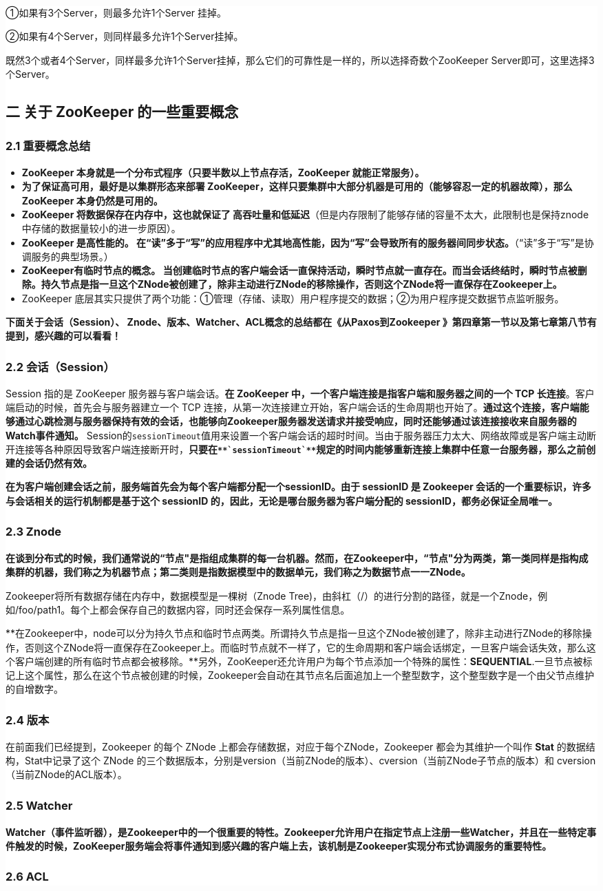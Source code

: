 ①如果有3个Server，则最多允许1个Server 挂掉。

②如果有4个Server，则同样最多允许1个Server挂掉。

既然3个或者4个Server，同样最多允许1个Server挂掉，那么它们的可靠性是一样的，所以选择奇数个ZooKeeper Server即可，这里选择3个Server。

## 二 关于 ZooKeeper  的一些重要概念

### 2.1 重要概念总结

- **ZooKeeper  本身就是一个分布式程序（只要半数以上节点存活，ZooKeeper  就能正常服务）。**
- **为了保证高可用，最好是以集群形态来部署 ZooKeeper，这样只要集群中大部分机器是可用的（能够容忍一定的机器故障），那么 ZooKeeper 本身仍然是可用的。**
- **ZooKeeper  将数据保存在内存中，这也就保证了 高吞吐量和低延迟**（但是内存限制了能够存储的容量不太大，此限制也是保持znode中存储的数据量较小的进一步原因）。
- **ZooKeeper 是高性能的。 在“读”多于“写”的应用程序中尤其地高性能，因为“写”会导致所有的服务器间同步状态。**（“读”多于“写”是协调服务的典型场景。）
- **ZooKeeper有临时节点的概念。 当创建临时节点的客户端会话一直保持活动，瞬时节点就一直存在。而当会话终结时，瞬时节点被删除。持久节点是指一旦这个ZNode被创建了，除非主动进行ZNode的移除操作，否则这个ZNode将一直保存在Zookeeper上。**
- ZooKeeper 底层其实只提供了两个功能：①管理（存储、读取）用户程序提交的数据；②为用户程序提交数据节点监听服务。

**下面关于会话（Session）、 Znode、版本、Watcher、ACL概念的总结都在《从Paxos到Zookeeper 》第四章第一节以及第七章第八节有提到，感兴趣的可以看看！**

### 2.2 会话（Session）

Session 指的是 ZooKeeper  服务器与客户端会话。**在 ZooKeeper 中，一个客户端连接是指客户端和服务器之间的一个 TCP 长连接**。客户端启动的时候，首先会与服务器建立一个 TCP 连接，从第一次连接建立开始，客户端会话的生命周期也开始了。**通过这个连接，客户端能够通过心跳检测与服务器保持有效的会话，也能够向Zookeeper服务器发送请求并接受响应，同时还能够通过该连接接收来自服务器的Watch事件通知。** Session的`sessionTimeout`值用来设置一个客户端会话的超时时间。当由于服务器压力太大、网络故障或是客户端主动断开连接等各种原因导致客户端连接断开时，**只要在``**`sessionTimeout`**``规定的时间内能够重新连接上集群中任意一台服务器，那么之前创建的会话仍然有效。**

**在为客户端创建会话之前，服务端首先会为每个客户端都分配一个sessionID。由于 sessionID 是 Zookeeper 会话的一个重要标识，许多与会话相关的运行机制都是基于这个 sessionID 的，因此，无论是哪台服务器为客户端分配的 sessionID，都务必保证全局唯一。**

### 2.3 Znode

**在谈到分布式的时候，我们通常说的“节点"是指组成集群的每一台机器。然而，在Zookeeper中，“节点"分为两类，第一类同样是指构成集群的机器，我们称之为机器节点；第二类则是指数据模型中的数据单元，我们称之为数据节点一一ZNode。**

Zookeeper将所有数据存储在内存中，数据模型是一棵树（Znode Tree)，由斜杠（/）的进行分割的路径，就是一个Znode，例如/foo/path1。每个上都会保存自己的数据内容，同时还会保存一系列属性信息。

**在Zookeeper中，node可以分为持久节点和临时节点两类。所谓持久节点是指一旦这个ZNode被创建了，除非主动进行ZNode的移除操作，否则这个ZNode将一直保存在Zookeeper上。而临时节点就不一样了，它的生命周期和客户端会话绑定，一旦客户端会话失效，那么这个客户端创建的所有临时节点都会被移除。**另外，ZooKeeper还允许用户为每个节点添加一个特殊的属性：**SEQUENTIAL**.一旦节点被标记上这个属性，那么在这个节点被创建的时候，Zookeeper会自动在其节点名后面追加上一个整型数字，这个整型数字是一个由父节点维护的自增数字。

### 2.4 版本

在前面我们已经提到，Zookeeper 的每个 ZNode 上都会存储数据，对应于每个ZNode，Zookeeper 都会为其维护一个叫作 **Stat** 的数据结构，Stat中记录了这个 ZNode 的三个数据版本，分别是version（当前ZNode的版本）、cversion（当前ZNode子节点的版本）和 cversion（当前ZNode的ACL版本）。

### 2.5 Watcher

**Watcher（事件监听器），是Zookeeper中的一个很重要的特性。Zookeeper允许用户在指定节点上注册一些Watcher，并且在一些特定事件触发的时候，ZooKeeper服务端会将事件通知到感兴趣的客户端上去，该机制是Zookeeper实现分布式协调服务的重要特性。**

### 2.6 ACL
